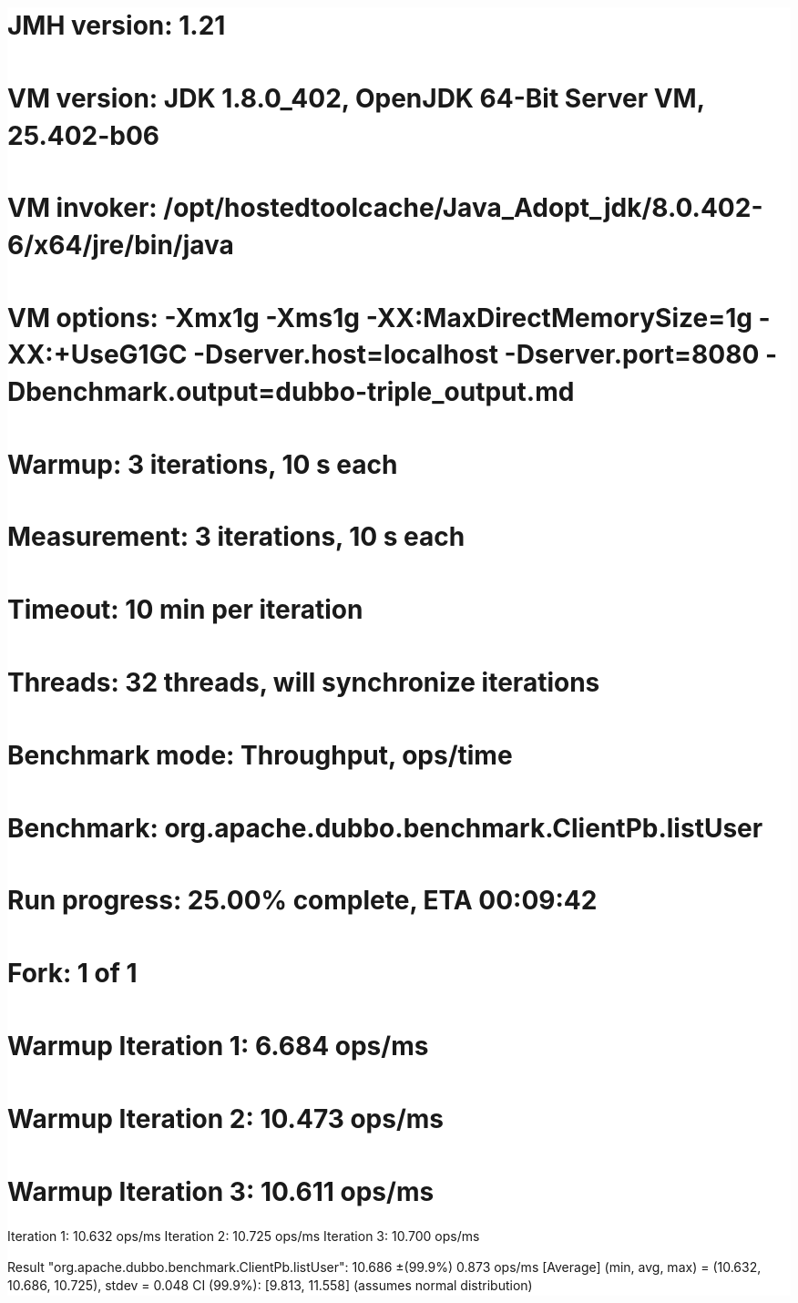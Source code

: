 
# JMH version: 1.21
# VM version: JDK 1.8.0_402, OpenJDK 64-Bit Server VM, 25.402-b06
# VM invoker: /opt/hostedtoolcache/Java_Adopt_jdk/8.0.402-6/x64/jre/bin/java
# VM options: -Xmx1g -Xms1g -XX:MaxDirectMemorySize=1g -XX:+UseG1GC -Dserver.host=localhost -Dserver.port=8080 -Dbenchmark.output=dubbo-triple_output.md
# Warmup: 3 iterations, 10 s each
# Measurement: 3 iterations, 10 s each
# Timeout: 10 min per iteration
# Threads: 32 threads, will synchronize iterations
# Benchmark mode: Throughput, ops/time
# Benchmark: org.apache.dubbo.benchmark.ClientPb.listUser

# Run progress: 25.00% complete, ETA 00:09:42
# Fork: 1 of 1
# Warmup Iteration   1: 6.684 ops/ms
# Warmup Iteration   2: 10.473 ops/ms
# Warmup Iteration   3: 10.611 ops/ms
Iteration   1: 10.632 ops/ms
Iteration   2: 10.725 ops/ms
Iteration   3: 10.700 ops/ms


Result "org.apache.dubbo.benchmark.ClientPb.listUser":
  10.686 ±(99.9%) 0.873 ops/ms [Average]
  (min, avg, max) = (10.632, 10.686, 10.725), stdev = 0.048
  CI (99.9%): [9.813, 11.558] (assumes normal distribution)
